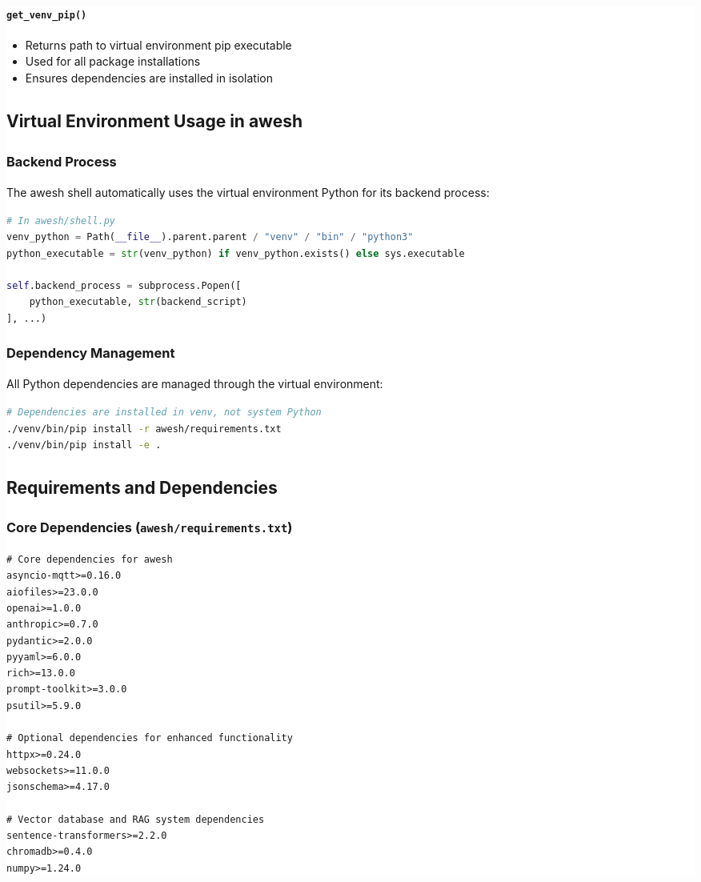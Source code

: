 #### `get_venv_pip()`
- Returns path to virtual environment pip executable
- Used for all package installations
- Ensures dependencies are installed in isolation

## Virtual Environment Usage in awesh

### Backend Process

The awesh shell automatically uses the virtual environment Python for its backend process:

```python
# In awesh/shell.py
venv_python = Path(__file__).parent.parent / "venv" / "bin" / "python3"
python_executable = str(venv_python) if venv_python.exists() else sys.executable

self.backend_process = subprocess.Popen([
    python_executable, str(backend_script)
], ...)
```

### Dependency Management

All Python dependencies are managed through the virtual environment:

```bash
# Dependencies are installed in venv, not system Python
./venv/bin/pip install -r awesh/requirements.txt
./venv/bin/pip install -e .
```

## Requirements and Dependencies

### Core Dependencies (`awesh/requirements.txt`)

```txt
# Core dependencies for awesh
asyncio-mqtt>=0.16.0
aiofiles>=23.0.0
openai>=1.0.0
anthropic>=0.7.0
pydantic>=2.0.0
pyyaml>=6.0.0
rich>=13.0.0
prompt-toolkit>=3.0.0
psutil>=5.9.0

# Optional dependencies for enhanced functionality
httpx>=0.24.0
websockets>=11.0.0
jsonschema>=4.17.0

# Vector database and RAG system dependencies
sentence-transformers>=2.2.0
chromadb>=0.4.0
numpy>=1.24.0
```

